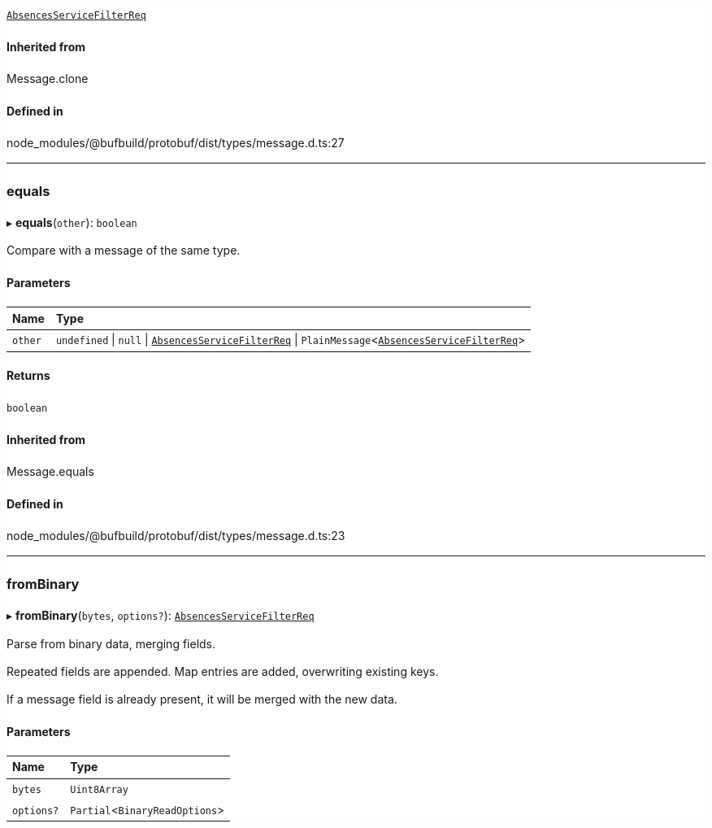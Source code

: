 [`AbsencesServiceFilterReq`](AbsencesServiceFilterReq.md)

#### Inherited from

Message.clone

#### Defined in

node_modules/@bufbuild/protobuf/dist/types/message.d.ts:27

___

### equals

▸ **equals**(`other`): `boolean`

Compare with a message of the same type.

#### Parameters

| Name | Type |
| :------ | :------ |
| `other` | `undefined` \| ``null`` \| [`AbsencesServiceFilterReq`](AbsencesServiceFilterReq.md) \| `PlainMessage`<[`AbsencesServiceFilterReq`](AbsencesServiceFilterReq.md)\> |

#### Returns

`boolean`

#### Inherited from

Message.equals

#### Defined in

node_modules/@bufbuild/protobuf/dist/types/message.d.ts:23

___

### fromBinary

▸ **fromBinary**(`bytes`, `options?`): [`AbsencesServiceFilterReq`](AbsencesServiceFilterReq.md)

Parse from binary data, merging fields.

Repeated fields are appended. Map entries are added, overwriting
existing keys.

If a message field is already present, it will be merged with the
new data.

#### Parameters

| Name | Type |
| :------ | :------ |
| `bytes` | `Uint8Array` |
| `options?` | `Partial`<`BinaryReadOptions`\> |
